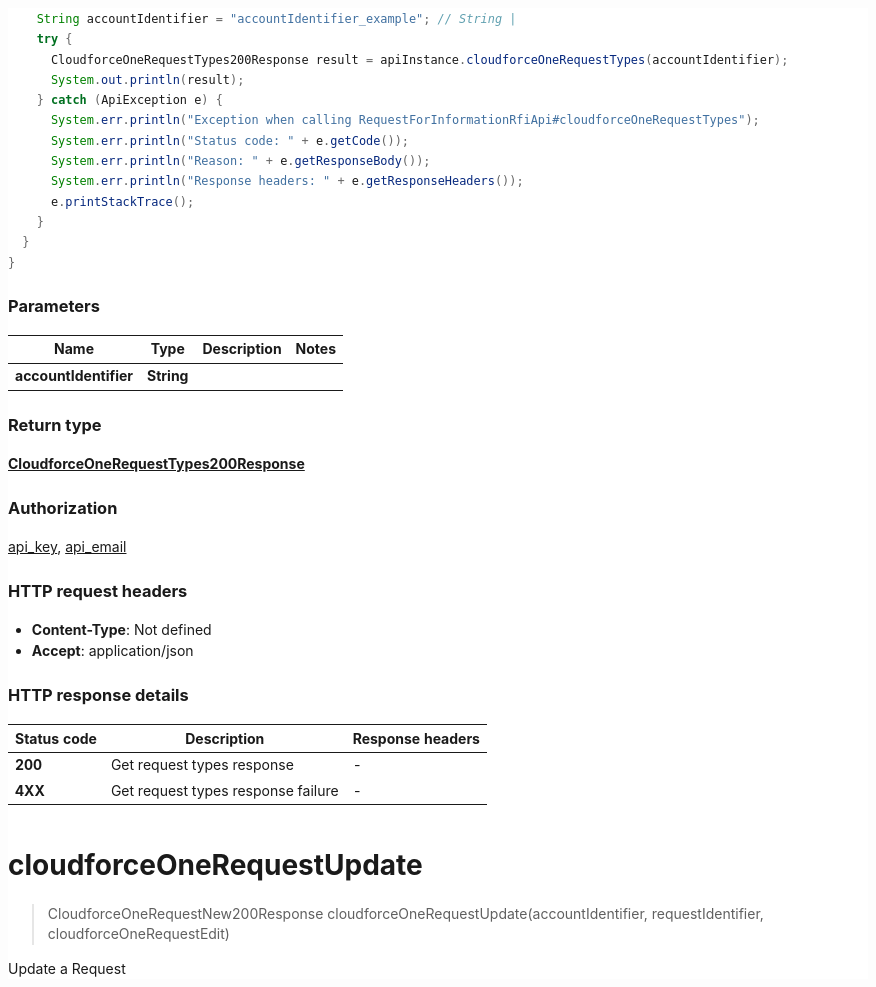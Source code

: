 ```java
    String accountIdentifier = "accountIdentifier_example"; // String | 
    try {
      CloudforceOneRequestTypes200Response result = apiInstance.cloudforceOneRequestTypes(accountIdentifier);
      System.out.println(result);
    } catch (ApiException e) {
      System.err.println("Exception when calling RequestForInformationRfiApi#cloudforceOneRequestTypes");
      System.err.println("Status code: " + e.getCode());
      System.err.println("Reason: " + e.getResponseBody());
      System.err.println("Response headers: " + e.getResponseHeaders());
      e.printStackTrace();
    }
  }
}
```

### Parameters

| Name | Type | Description  | Notes |
|------------- | ------------- | ------------- | -------------|
| **accountIdentifier** | **String**|  | |

### Return type

[**CloudforceOneRequestTypes200Response**](CloudforceOneRequestTypes200Response.md)

### Authorization

[api_key](../README.md#api_key), [api_email](../README.md#api_email)

### HTTP request headers

 - **Content-Type**: Not defined
 - **Accept**: application/json

### HTTP response details
| Status code | Description | Response headers |
|-------------|-------------|------------------|
| **200** | Get request types response |  -  |
| **4XX** | Get request types response failure |  -  |

<a id="cloudforceOneRequestUpdate"></a>
# **cloudforceOneRequestUpdate**
> CloudforceOneRequestNew200Response cloudforceOneRequestUpdate(accountIdentifier, requestIdentifier, cloudforceOneRequestEdit)

Update a Request
